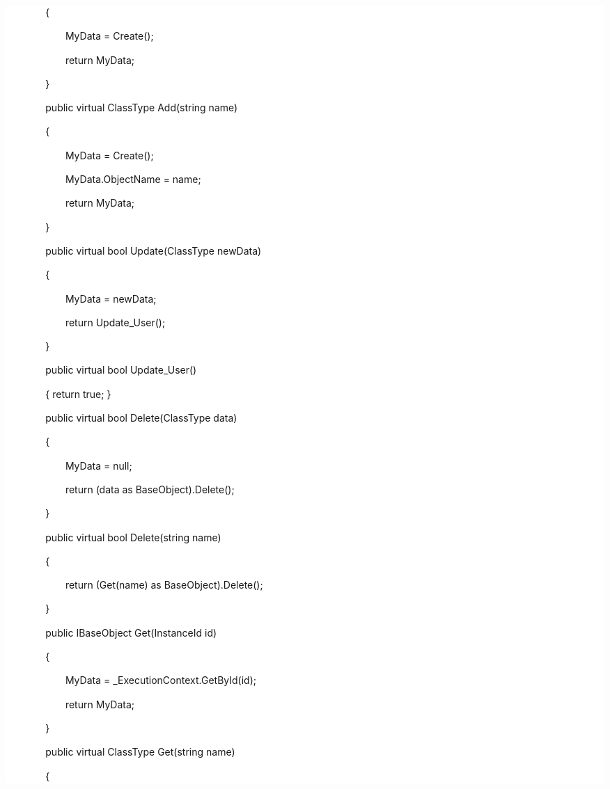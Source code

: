 `        `{

`            `MyData = Create<ClassType>();

`            `return MyData;

`        `}

`        `public virtual ClassType Add(string name)

`        `{

`            `MyData = Create<ClassType>();

`            `MyData.ObjectName = name;

`            `return MyData;

`        `}

`        `public virtual bool Update(ClassType newData)

`        `{

`            `MyData = newData;

`            `return Update\_User();

`        `}

`        `public virtual bool Update\_User()

`        `{ return true; }

`        `public virtual bool Delete(ClassType data)

`        `{

`            `MyData = null;

`            `return (data as BaseObject).Delete();

`        `}

`        `public virtual bool Delete(string name)

`        `{

`            `return (Get(name) as BaseObject).Delete();

`        `}


`        `public IBaseObject Get(InstanceId id)

`        `{

`            `MyData = \_ExecutionContext.GetById<ClassType>(id);

`            `return MyData;

`        `}

`        `public virtual ClassType Get(string name)

`        `{
